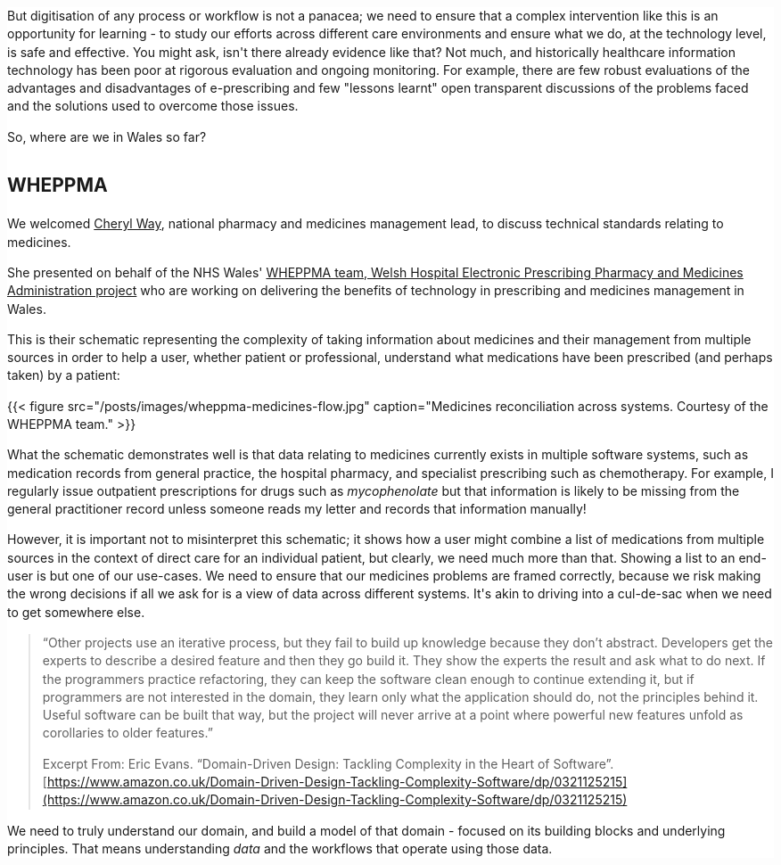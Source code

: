 But digitisation of any process or workflow is not a panacea; we need to ensure that a complex intervention like this is an opportunity for learning - to study our efforts across different care environments and ensure what we do, at the technology level, is safe and effective. You might ask, isn't there already evidence like that? Not much, and historically healthcare information technology has been poor at rigorous evaluation and ongoing monitoring. For example, there are few robust evaluations of the advantages and disadvantages of e-prescribing and few "lessons learnt" open transparent discussions of the problems faced and the solutions used to overcome those issues.

So, where are we in Wales so far?

## WHEPPMA

We welcomed [Cheryl Way](https://www.rpharms.com/about-us/who-we-are/national-boards/welsh-national-pharmacy-board/cheryl-way), national pharmacy and medicines management lead, to discuss technical standards relating to medicines.

She presented on behalf of the NHS Wales' [WHEPPMA team, Welsh Hospital Electronic Prescribing Pharmacy and Medicines Administration project](http://www.wales.nhs.uk/nwis/page/97108) who are working on delivering the benefits of technology in prescribing and medicines management in Wales. 

This is their schematic representing the complexity of taking information about medicines and their management from multiple sources in order to help a user, whether patient or professional, understand what medications have been prescribed (and perhaps taken) by a patient:

{{< figure src="/posts/images/wheppma-medicines-flow.jpg" caption="Medicines reconciliation across systems. Courtesy of the WHEPPMA team." >}}

What the schematic demonstrates well is that data relating to medicines currently exists in multiple software systems, such as medication records from general practice, the hospital pharmacy, and specialist prescribing such as chemotherapy. For example, I regularly issue outpatient prescriptions for drugs such as *mycophenolate* but that information is likely to be missing from the general practitioner record unless someone reads my letter and records that information manually!

However, it is important not to misinterpret this schematic; it shows how a user might combine a list of medications from multiple sources in the context of direct care for an individual patient, but clearly, we need much more than that. Showing a list to an end-user is but one of our use-cases. We need to ensure that our medicines problems are framed correctly, because we risk making the wrong decisions if all we ask for is a view of data across different systems. It's akin to driving into a cul-de-sac when we need to get somewhere else.


> “Other projects use an iterative process, but they fail to build up knowledge because they don’t abstract. Developers get the experts to describe a desired feature and then they go build it. They show the experts the result and ask what to do next. If the programmers practice refactoring, they can keep the software clean enough to continue extending it, but if programmers are not interested in the domain, they learn only what the application should do, not the principles behind it. Useful software can be built that way, but the project will never arrive at a point where powerful new features unfold as corollaries to older features.”
>
> Excerpt From: Eric Evans. “Domain-Driven Design: Tackling Complexity in the Heart of Software”. [https://www.amazon.co.uk/Domain-Driven-Design-Tackling-Complexity-Software/dp/0321125215](https://www.amazon.co.uk/Domain-Driven-Design-Tackling-Complexity-Software/dp/0321125215)

We need to truly understand our domain, and build a model of that domain - focused on its building blocks and underlying principles. That means understanding *data* and the workflows that operate using those data.
